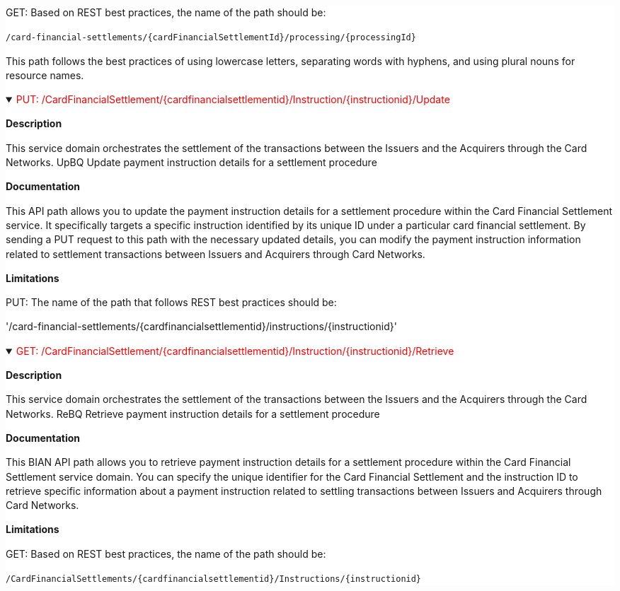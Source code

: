   GET: Based on REST best practices, the name of the path should be:

`/card-financial-settlements/{cardFinancialSettlementId}/processing/{processingId}`

This path follows the best practices of using lowercase letters, separating words with hyphens, and using plural nouns for resource names.

</details>

<details open>
  <summary><span style='color:red;'>PUT: /CardFinancialSettlement/{cardfinancialsettlementid}/Instruction/{instructionid}/Update</span></summary>

  **Description**

  This service domain orchestrates the settlement of the transactions between the Issuers and the Acquirers through the Card Networks. UpBQ Update payment instruction details for a settlement procedure

  **Documentation**

  This API path allows you to update the payment instruction details for a settlement procedure within the Card Financial Settlement service. It specifically targets a specific instruction identified by its unique ID under a particular card financial settlement. By sending a PUT request to this path with the necessary updated details, you can modify the payment instruction information related to settlement transactions between Issuers and Acquirers through Card Networks.

  **Limitations**

  PUT: The name of the path that follows REST best practices should be:

'/card-financial-settlements/{cardfinancialsettlementid}/instructions/{instructionid}'

</details>

<details open>
  <summary><span style='color:red;'>GET: /CardFinancialSettlement/{cardfinancialsettlementid}/Instruction/{instructionid}/Retrieve</span></summary>

  **Description**

  This service domain orchestrates the settlement of the transactions between the Issuers and the Acquirers through the Card Networks. ReBQ Retrieve payment instruction details for a settlement procedure

  **Documentation**

  This BIAN API path allows you to retrieve payment instruction details for a settlement procedure within the Card Financial Settlement service domain. You can specify the unique identifier for the Card Financial Settlement and the instruction ID to retrieve specific information about a payment instruction related to settling transactions between Issuers and Acquirers through Card Networks.

  **Limitations**

  GET: Based on REST best practices, the name of the path should be:

```
/CardFinancialSettlements/{cardfinancialsettlementid}/Instructions/{instructionid}
```

</details>
